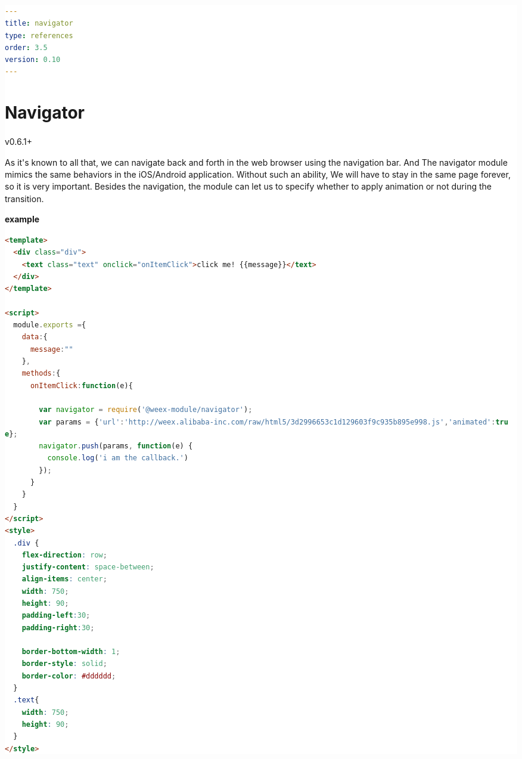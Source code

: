 ```yaml
---
title: navigator
type: references
order: 3.5
version: 0.10
---
```


# Navigator 
<span class="weex-version">v0.6.1+</span>

As it's known to all that, we can navigate back and forth in the web browser using the navigation bar.
And The navigator module mimics the same behaviors in the iOS/Android application. Without such an ability, We will have to stay in the same page forever, so it is very important. Besides the navigation, the module can let us to specify whether to apply animation or not during the transition.

**example**

```html
<template>
  <div class="div">
    <text class="text" onclick="onItemClick">click me! {{message}}</text>
  </div>
</template>

<script>
  module.exports ={
    data:{
      message:""
    },
    methods:{
      onItemClick:function(e){

        var navigator = require('@weex-module/navigator');
        var params = {'url':'http://weex.alibaba-inc.com/raw/html5/3d2996653c1d129603f9c935b895e998.js','animated':true};
        navigator.push(params, function(e) {
          console.log('i am the callback.')
        });
      }
    }
  }
</script>
<style>
  .div {
    flex-direction: row;
    justify-content: space-between;
    align-items: center;
    width: 750;
    height: 90;
    padding-left:30;
    padding-right:30;

    border-bottom-width: 1;
    border-style: solid;
    border-color: #dddddd;
  }
  .text{
    width: 750;
    height: 90;
  }
</style>
```